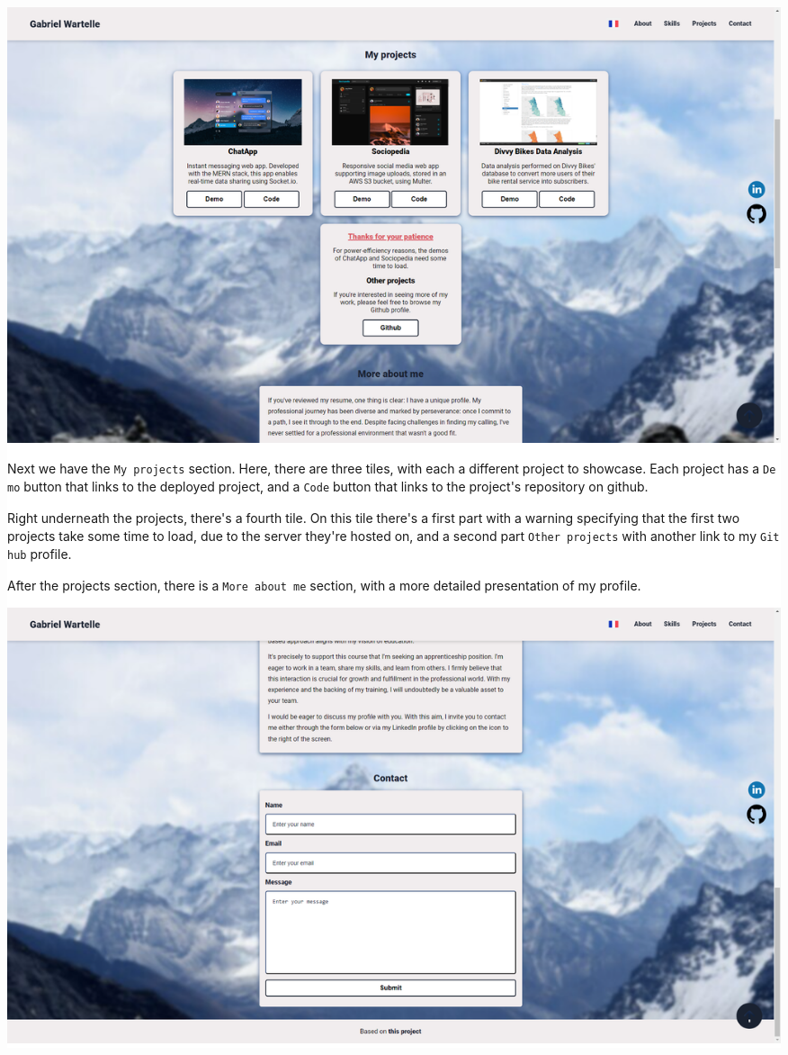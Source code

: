 ![Portfolio Projects Screenshot](./assets/images/projects_screenshot.png)

Next we have the `My projects` section.
Here, there are three tiles, with each a different project to showcase.
Each project has a `Demo` button that links to the deployed project, and a `Code` button that links to the project's repository on github.

Right underneath the projects, there's a fourth tile.
On this tile there's a first part with a warning specifying that the first two projects take some time to load, due to the server they're hosted on, and a second part `Other projects` with another link to my `Github` profile.

After the projects section, there is a `More about me` section, with a more detailed presentation of my profile.

![Portfolio Contact Screenshot](./assets/images/contact_screenshot.png)